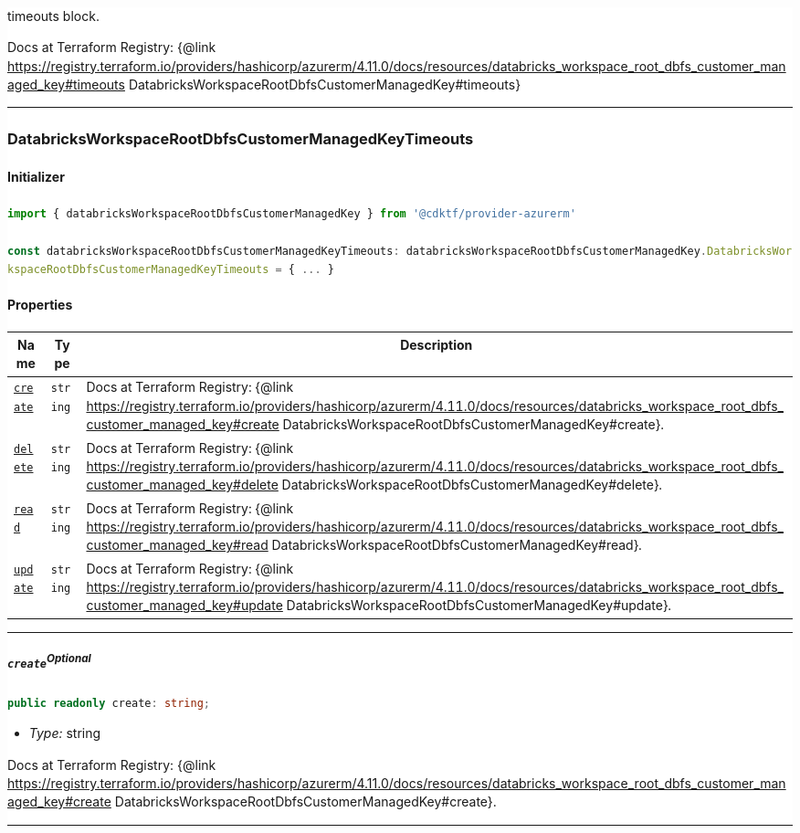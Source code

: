 timeouts block.

Docs at Terraform Registry: {@link https://registry.terraform.io/providers/hashicorp/azurerm/4.11.0/docs/resources/databricks_workspace_root_dbfs_customer_managed_key#timeouts DatabricksWorkspaceRootDbfsCustomerManagedKey#timeouts}

---

### DatabricksWorkspaceRootDbfsCustomerManagedKeyTimeouts <a name="DatabricksWorkspaceRootDbfsCustomerManagedKeyTimeouts" id="@cdktf/provider-azurerm.databricksWorkspaceRootDbfsCustomerManagedKey.DatabricksWorkspaceRootDbfsCustomerManagedKeyTimeouts"></a>

#### Initializer <a name="Initializer" id="@cdktf/provider-azurerm.databricksWorkspaceRootDbfsCustomerManagedKey.DatabricksWorkspaceRootDbfsCustomerManagedKeyTimeouts.Initializer"></a>

```typescript
import { databricksWorkspaceRootDbfsCustomerManagedKey } from '@cdktf/provider-azurerm'

const databricksWorkspaceRootDbfsCustomerManagedKeyTimeouts: databricksWorkspaceRootDbfsCustomerManagedKey.DatabricksWorkspaceRootDbfsCustomerManagedKeyTimeouts = { ... }
```

#### Properties <a name="Properties" id="Properties"></a>

| **Name** | **Type** | **Description** |
| --- | --- | --- |
| <code><a href="#@cdktf/provider-azurerm.databricksWorkspaceRootDbfsCustomerManagedKey.DatabricksWorkspaceRootDbfsCustomerManagedKeyTimeouts.property.create">create</a></code> | <code>string</code> | Docs at Terraform Registry: {@link https://registry.terraform.io/providers/hashicorp/azurerm/4.11.0/docs/resources/databricks_workspace_root_dbfs_customer_managed_key#create DatabricksWorkspaceRootDbfsCustomerManagedKey#create}. |
| <code><a href="#@cdktf/provider-azurerm.databricksWorkspaceRootDbfsCustomerManagedKey.DatabricksWorkspaceRootDbfsCustomerManagedKeyTimeouts.property.delete">delete</a></code> | <code>string</code> | Docs at Terraform Registry: {@link https://registry.terraform.io/providers/hashicorp/azurerm/4.11.0/docs/resources/databricks_workspace_root_dbfs_customer_managed_key#delete DatabricksWorkspaceRootDbfsCustomerManagedKey#delete}. |
| <code><a href="#@cdktf/provider-azurerm.databricksWorkspaceRootDbfsCustomerManagedKey.DatabricksWorkspaceRootDbfsCustomerManagedKeyTimeouts.property.read">read</a></code> | <code>string</code> | Docs at Terraform Registry: {@link https://registry.terraform.io/providers/hashicorp/azurerm/4.11.0/docs/resources/databricks_workspace_root_dbfs_customer_managed_key#read DatabricksWorkspaceRootDbfsCustomerManagedKey#read}. |
| <code><a href="#@cdktf/provider-azurerm.databricksWorkspaceRootDbfsCustomerManagedKey.DatabricksWorkspaceRootDbfsCustomerManagedKeyTimeouts.property.update">update</a></code> | <code>string</code> | Docs at Terraform Registry: {@link https://registry.terraform.io/providers/hashicorp/azurerm/4.11.0/docs/resources/databricks_workspace_root_dbfs_customer_managed_key#update DatabricksWorkspaceRootDbfsCustomerManagedKey#update}. |

---

##### `create`<sup>Optional</sup> <a name="create" id="@cdktf/provider-azurerm.databricksWorkspaceRootDbfsCustomerManagedKey.DatabricksWorkspaceRootDbfsCustomerManagedKeyTimeouts.property.create"></a>

```typescript
public readonly create: string;
```

- *Type:* string

Docs at Terraform Registry: {@link https://registry.terraform.io/providers/hashicorp/azurerm/4.11.0/docs/resources/databricks_workspace_root_dbfs_customer_managed_key#create DatabricksWorkspaceRootDbfsCustomerManagedKey#create}.

---
